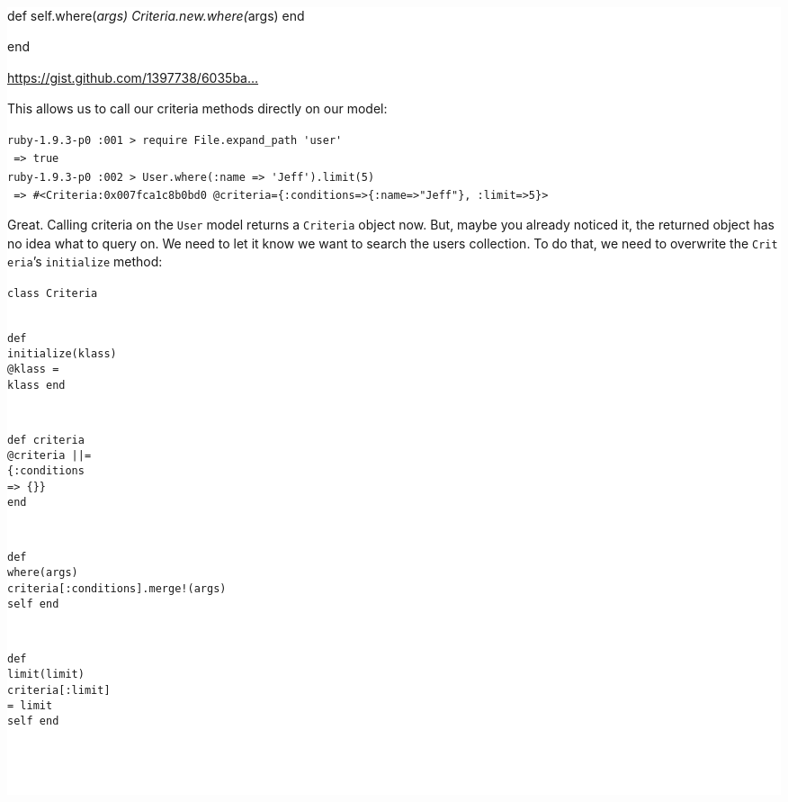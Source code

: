   <span class="k">def</span> <span class="nc">self</span><span class="o">.</span><span class="nf">where</span><span class="p">(</span><span class="o">*</span><span class="n">args</span><span class="p">)</span>
    <span class="no">Criteria</span><span class="o">.</span><span class="n">new</span><span class="o">.</span><span class="n">where</span><span class="p">(</span><span class="o">*</span><span class="n">args</span><span class="p">)</span>
  <span class="k">end</span>

<span class="k">end</span>
</code></pre>
</div>
<span class="small"><a href="https://gist.github.com/1397738/6035babd3ed2439026c992abc7a12230718a77d1">https://gist.github.com/1397738/6035ba…</a></span>
<p>This allows us to call our criteria methods directly on our model:</p>
<div class="highlight">
<pre><code class="irb"><span class="go">ruby-1.9.3-p0 :001 &gt; require File.expand_path 'user'</span>
<span class="go"> =&gt; true</span>
<span class="go">ruby-1.9.3-p0 :002 &gt; User.where(:name =&gt; 'Jeff').limit(5)</span>
<span class="go"> =&gt; #&lt;Criteria:0x007fca1c8b0bd0 @criteria={:conditions=&gt;{:name=&gt;"Jeff"}, :limit=&gt;5}&gt;</span>
</code></pre>
</div>
<p>Great. Calling criteria on the <code>User</code> model returns a <code>Criteria</code> object now. But, maybe you already noticed it, the returned object has no idea what to query on. We need to let it know we want to search the users collection. To do that, we need to overwrite the <code>Criteria</code>’s <code>initialize</code> method:</p>
<div class="highlight">
<pre><code class="ruby"><span class="k">class</span> <span class="nc">Criteria</span>

  <span class="k">def</span> <span class="nf">initialize</span><span class="p">(</span><span class="n">klass</span><span class="p">)</span>
    <span class="vi">@klass</span> <span class="o">=</span> <span class="n">klass</span>
  <span class="k">end</span>

  <span class="k">def</span> <span class="nf">criteria</span>
    <span class="vi">@criteria</span> <span class="o">||=</span> <span class="p">{</span><span class="ss">:conditions</span> <span class="o">=&gt;</span> <span class="p">{}}</span>
  <span class="k">end</span>

  <span class="k">def</span> <span class="nf">where</span><span class="p">(</span><span class="n">args</span><span class="p">)</span>
    <span class="n">criteria</span><span class="o">[</span><span class="ss">:conditions</span><span class="o">].</span><span class="n">merge!</span><span class="p">(</span><span class="n">args</span><span class="p">)</span>
    <span class="nb">self</span>
  <span class="k">end</span>

  <span class="k">def</span> <span class="nf">limit</span><span class="p">(</span><span class="n">limit</span><span class="p">)</span>
    <span class="n">criteria</span><span class="o">[</span><span class="ss">:limit</span><span class="o">]</span> <span class="o">=</span> <span class="n">limit</span>
    <span class="nb">self</span>
  <span class="k">end</span>
